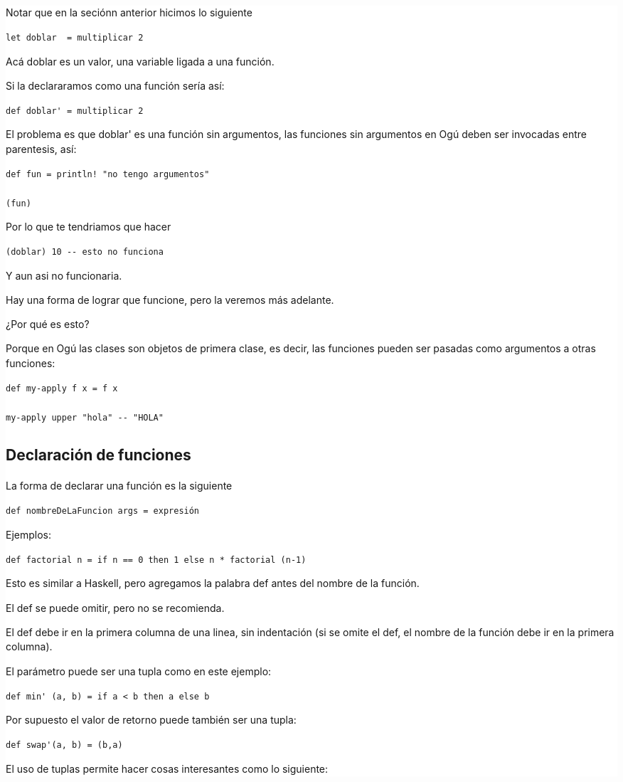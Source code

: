 Notar que en la seciónn anterior hicimos lo siguiente

    let doblar  = multiplicar 2
    
Acá doblar es un valor, una variable ligada a una función.
    
Si la declararamos como una función sería así:
    
    def doblar' = multiplicar 2
    
El problema es que doblar' es una función sin argumentos, las funciones sin argumentos en Ogú deben ser invocadas entre parentesis, así:
    
    def fun = println! "no tengo argumentos"
    
    (fun)
     
     
Por lo que te tendriamos que hacer

    (doblar) 10 -- esto no funciona
    
    
Y aun asi no funcionaria.

Hay una forma de lograr que funcione, pero la veremos más adelante.

¿Por qué es esto?

Porque en Ogú las clases son objetos de primera clase, es decir, las funciones pueden ser pasadas como argumentos a otras funciones:

    def my-apply f x = f x
    
    my-apply upper "hola" -- "HOLA"
    
## Declaración de funciones

La forma de declarar una función es la siguiente

    def nombreDeLaFuncion args = expresión

Ejemplos:


    def factorial n = if n == 0 then 1 else n * factorial (n-1)

Esto es similar a Haskell, pero agregamos la palabra def antes del nombre de la función.

El def se puede omitir, pero no se recomienda.

El def debe ir en la primera columna de una linea, sin indentación (si se omite el def, el nombre de la función debe ir en la primera columna).


El parámetro puede ser una tupla como en este ejemplo:

    def min' (a, b) = if a < b then a else b

Por supuesto el valor de retorno puede también ser una tupla:

    def swap'(a, b) = (b,a)


El uso de tuplas  permite hacer cosas interesantes como lo siguiente:
